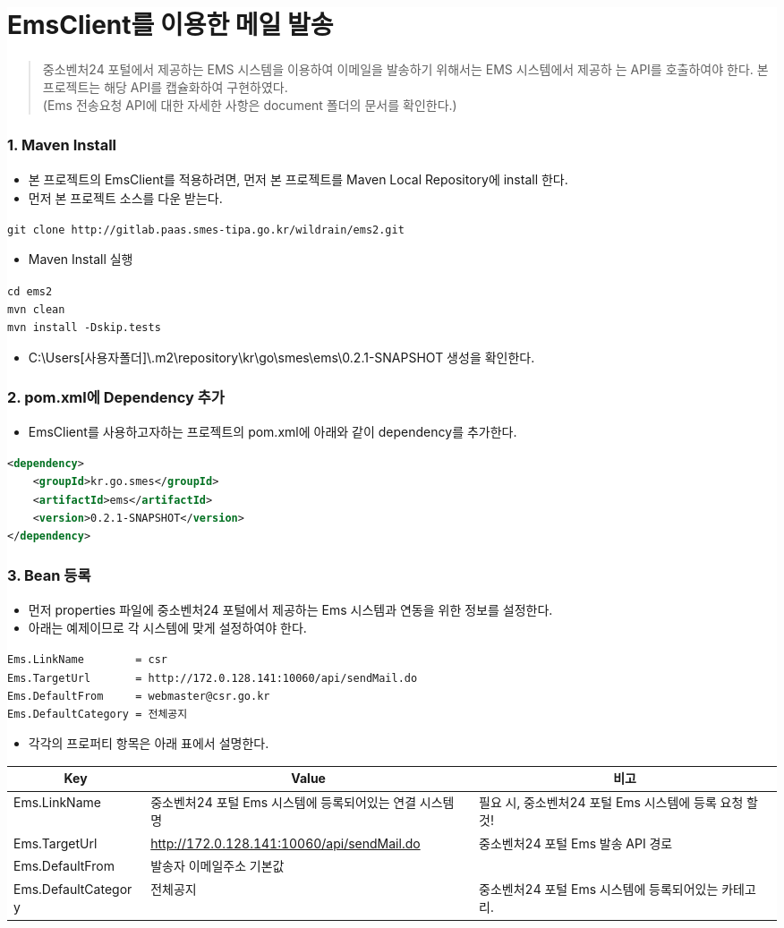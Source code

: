 EmsClient를 이용한 메일 발송
============================

> 중소벤처24 포털에서 제공하는 EMS 시스템을 이용하여 이메일을 발송하기 위해서는 EMS 시스템에서 제공하
> 는 API를 호출하여야 한다. 본 프로젝트는 해당 API를 캡슐화하여 구현하였다.   
> (Ems 전송요청 API에 대한 자세한 사항은 document 폴더의 문서를 확인한다.)

### 1. Maven Install

* 본 프로젝트의 EmsClient를 적용하려면, 먼저 본 프로젝트를 Maven Local Repository에 install 한다.
* 먼저 본 프로젝트 소스를 다운 받는다.

```shell
git clone http://gitlab.paas.smes-tipa.go.kr/wildrain/ems2.git
```

* Maven Install 실행

```shell
cd ems2
mvn clean 
mvn install -Dskip.tests
```

* C:\Users\[사용자폴더]\\.m2\repository\kr\go\smes\ems\0.2.1-SNAPSHOT 생성을 확인한다.


### 2. pom.xml에 Dependency 추가

* EmsClient를 사용하고자하는 프로젝트의 pom.xml에 아래와 같이 dependency를 추가한다.

```xml
<dependency>
    <groupId>kr.go.smes</groupId>
    <artifactId>ems</artifactId>
    <version>0.2.1-SNAPSHOT</version>
</dependency>
```

### 3. Bean 등록

* 먼저 properties 파일에 중소벤처24 포털에서 제공하는 Ems 시스템과 연동을 위한 정보를 설정한다.
* 아래는 예제이므로 각 시스템에 맞게 설정하여야 한다.

```properties
Ems.LinkName        = csr
Ems.TargetUrl       = http://172.0.128.141:10060/api/sendMail.do
Ems.DefaultFrom     = webmaster@csr.go.kr
Ems.DefaultCategory = 전체공지
```

* 각각의 프로퍼티 항목은 아래 표에서 설명한다.

| Key | Value | 비고 |
| --- | --- | --- |
| Ems.LinkName | 중소벤처24 포털 Ems 시스템에 등록되어있는 연결 시스템 명 | 필요 시, 중소벤처24 포털 Ems 시스템에 등록 요청 할것! |
| Ems.TargetUrl | http://172.0.128.141:10060/api/sendMail.do | 중소벤처24 포털 Ems 발송 API 경로 |
| Ems.DefaultFrom | 발송자 이메일주소 기본값 |   |
| Ems.DefaultCategory | 전체공지 | 중소벤처24 포털 Ems 시스템에 등록되어있는 카테고리. |
